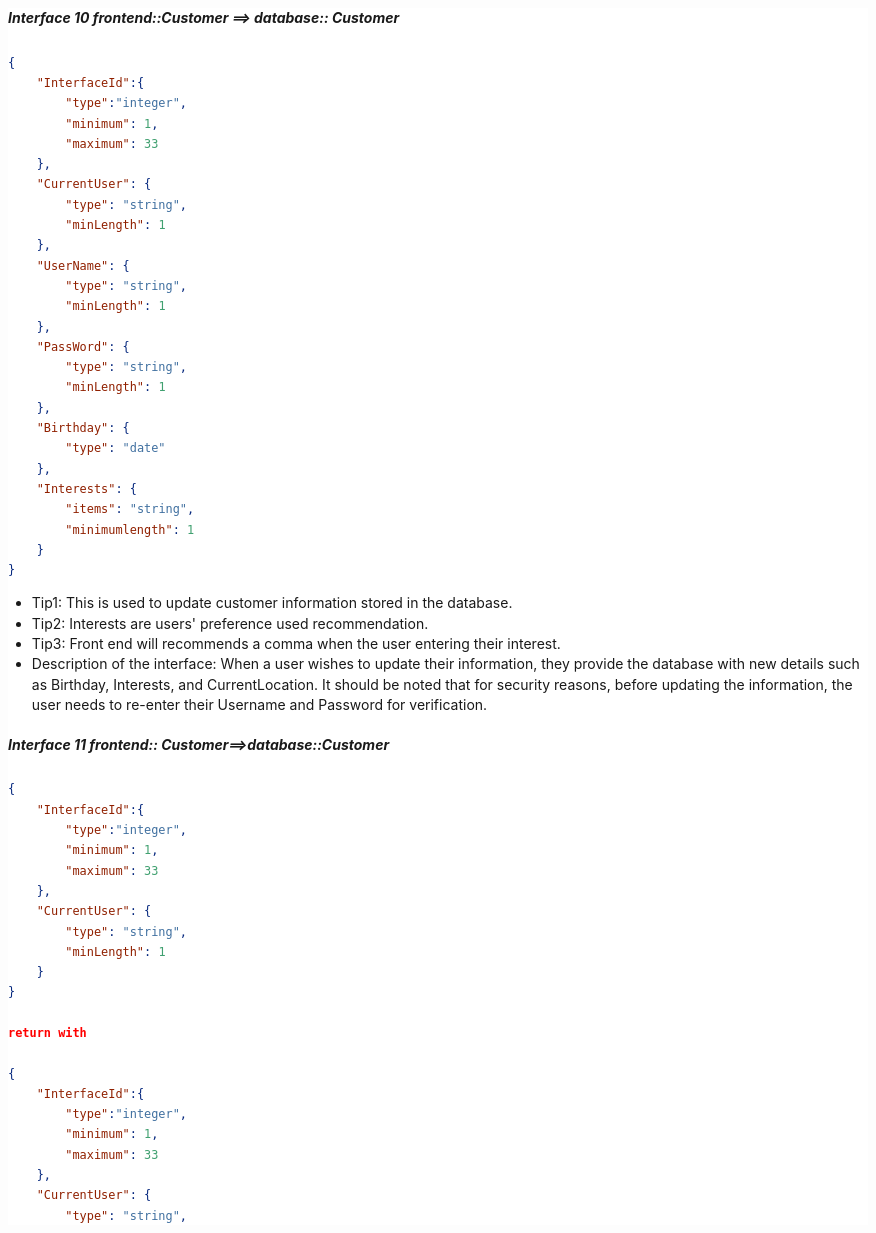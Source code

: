 ##### Interface 10	frontend::Customer ==> database:: Customer 

```json
{
	"InterfaceId":{
        "type":"integer",
        "minimum": 1,
        "maximum": 33
    },
    "CurrentUser": {
        "type": "string",
        "minLength": 1
    },
    "UserName": {
        "type": "string",
    	"minLength": 1
    },
    "PassWord": {
        "type": "string",
    	"minLength": 1
    },
    "Birthday": {
        "type": "date"
    },
    "Interests": {
       	"items": "string",
        "minimumlength": 1
    }
}
```

+ Tip1: This is used to update customer information stored in the database. 
+ Tip2: Interests are users' preference used recommendation.
+ Tip3: Front end will recommends a comma when the user entering their interest.
+ Description of the interface: When a user wishes to update their information, they provide the database with new details such as Birthday, Interests, and CurrentLocation. It should be noted that for security reasons, before updating the information, the user needs to re-enter their Username and Password for verification.

##### Interface 11	frontend:: Customer==>database::Customer

```json
{
	"InterfaceId":{
        "type":"integer",
        "minimum": 1,
        "maximum": 33
    },
    "CurrentUser": {
        "type": "string",
        "minLength": 1
    }
}

return with

{
	"InterfaceId":{
        "type":"integer",
        "minimum": 1,
        "maximum": 33
    },
    "CurrentUser": {
        "type": "string",
```